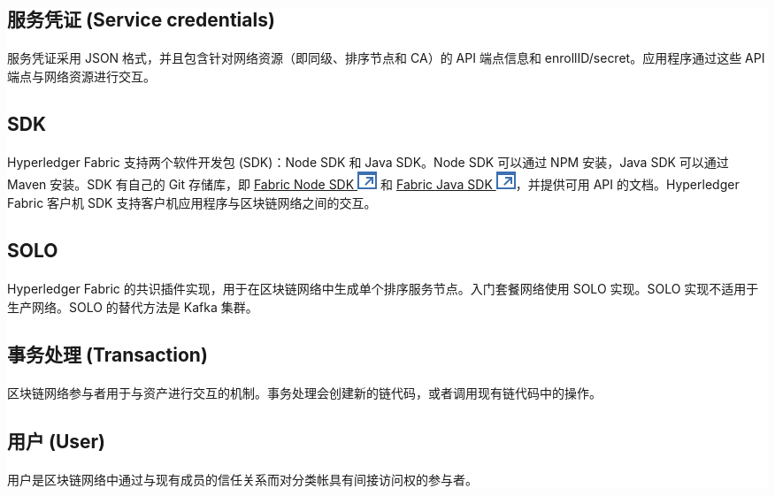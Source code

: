 ## 服务凭证 (Service credentials)
服务凭证采用 JSON 格式，并且包含针对网络资源（即同级、排序节点和 CA）的 API 端点信息和 enrollID/secret。应用程序通过这些 API 端点与网络资源进行交互。

## SDK
Hyperledger Fabric 支持两个软件开发包 (SDK)：Node SDK 和 Java SDK。Node SDK 可以通过 NPM 安装，Java SDK 可以通过 Maven 安装。SDK 有自己的 Git 存储库，即 [Fabric Node SDK ![外部链接图标](images/external_link.svg "外部链接图标")](https://github.com/hyperledger/fabric-sdk-node) 和 [Fabric Java SDK ![外部链接图标](images/external_link.svg "外部链接图标")](https://github.com/hyperledger/fabric-sdk-java)，并提供可用 API 的文档。Hyperledger Fabric 客户机 SDK 支持客户机应用程序与区块链网络之间的交互。

## SOLO
Hyperledger Fabric 的共识插件实现，用于在区块链网络中生成单个排序服务节点。入门套餐网络使用 SOLO 实现。SOLO 实现不适用于生产网络。SOLO 的替代方法是 Kafka 集群。

## 事务处理 (Transaction)
区块链网络参与者用于与资产进行交互的机制。事务处理会创建新的链代码，或者调用现有链代码中的操作。

## 用户 (User)
用户是区块链网络中通过与现有成员的信任关系而对分类帐具有间接访问权的参与者。
